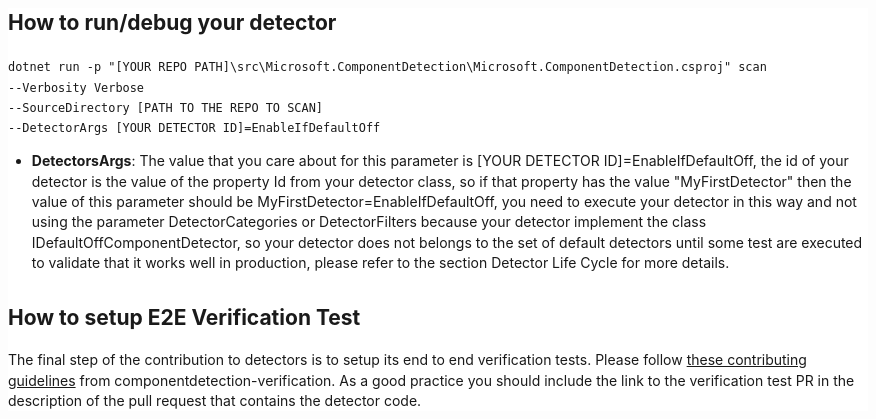 ## How to run/debug your detector

```
dotnet run -p "[YOUR REPO PATH]\src\Microsoft.ComponentDetection\Microsoft.ComponentDetection.csproj" scan
--Verbosity Verbose
--SourceDirectory [PATH TO THE REPO TO SCAN]
--DetectorArgs [YOUR DETECTOR ID]=EnableIfDefaultOff
```

- **DetectorsArgs**: The value that you care about for this parameter is [YOUR DETECTOR ID]=EnableIfDefaultOff, the id of your detector is the value of the property Id from your detector class, so if that property has the value "MyFirstDetector" then the value of this parameter should be MyFirstDetector=EnableIfDefaultOff, you need to execute your detector in this way and not using the parameter DetectorCategories or DetectorFilters because your detector implement the class IDefaultOffComponentDetector, so your detector does not belongs to the set of default detectors until some test are executed to validate that it works well in production, please refer to the section Detector Life Cycle for more details.

## How to setup E2E Verification Test

The final step of the contribution to detectors is to setup its end to end verification tests. Please follow [these contributing guidelines](https://github.com/microsoft/componentdetection-verification/blob/main/CONTRIBUTING.md#contributing-a-new-project) from componentdetection-verification. As a good practice you should include the link to the verification test PR in the description of the pull request that contains the detector code.
